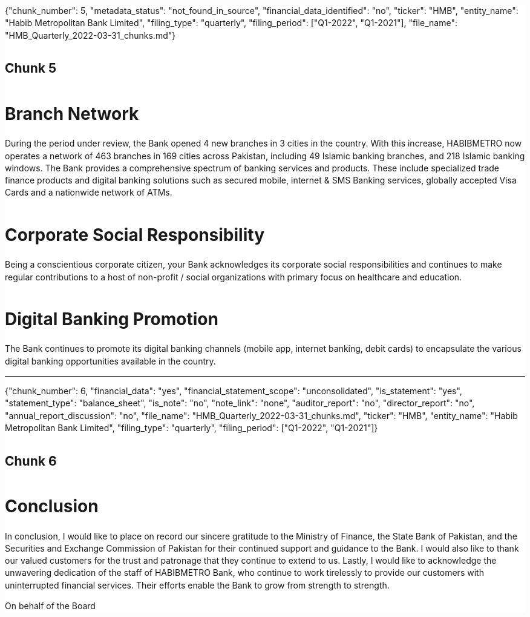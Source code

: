 
{"chunk_number": 5, "metadata_status": "not_found_in_source", "financial_data_identified": "no", "ticker": "HMB", "entity_name": "Habib Metropolitan Bank Limited", "filing_type": "quarterly", "filing_period": ["Q1-2022", "Q1-2021"], "file_name": "HMB_Quarterly_2022-03-31_chunks.md"}
## Chunk 5


# Branch Network

During the period under review, the Bank opened 4 new branches in 3 cities in the country. With this increase, HABIBMETRO now operates a network of 463 branches in 169 cities across Pakistan, including 49 Islamic banking branches, and 218 Islamic banking windows. The Bank provides a comprehensive spectrum of banking services and products. These include specialized trade finance products and digital banking solutions such as secured mobile, internet & SMS Banking services, globally accepted Visa Cards and a nationwide network of ATMs.

# Corporate Social Responsibility

Being a conscientious corporate citizen, your Bank acknowledges its corporate social responsibilities and continues to make regular contributions to a host of non-profit / social organizations with primary focus on healthcare and education.

# Digital Banking Promotion

The Bank continues to promote its digital banking channels (mobile app, internet banking, debit cards) to encapsulate the various digital banking opportunities available in the country.

---

{"chunk_number": 6, "financial_data": "yes", "financial_statement_scope": "unconsolidated", "is_statement": "yes", "statement_type": "balance_sheet", "is_note": "no", "note_link": "none", "auditor_report": "no", "director_report": "no", "annual_report_discussion": "no", "file_name": "HMB_Quarterly_2022-03-31_chunks.md", "ticker": "HMB", "entity_name": "Habib Metropolitan Bank Limited", "filing_type": "quarterly", "filing_period": ["Q1-2022", "Q1-2021"]}
## Chunk 6


# Conclusion

In conclusion, I would like to place on record our sincere gratitude to the Ministry of Finance, the State Bank of Pakistan, and the Securities and Exchange Commission of Pakistan for their continued support and guidance to the Bank. I would also like to thank our valued customers for the trust and patronage that they continue to extend to us. Lastly, I would like to acknowledge the unwavering dedication of the staff of HABIBMETRO Bank, who continue to work tirelessly to provide our customers with uninterrupted financial services. Their efforts enable the Bank to grow from strength to strength.

On behalf of the Board
